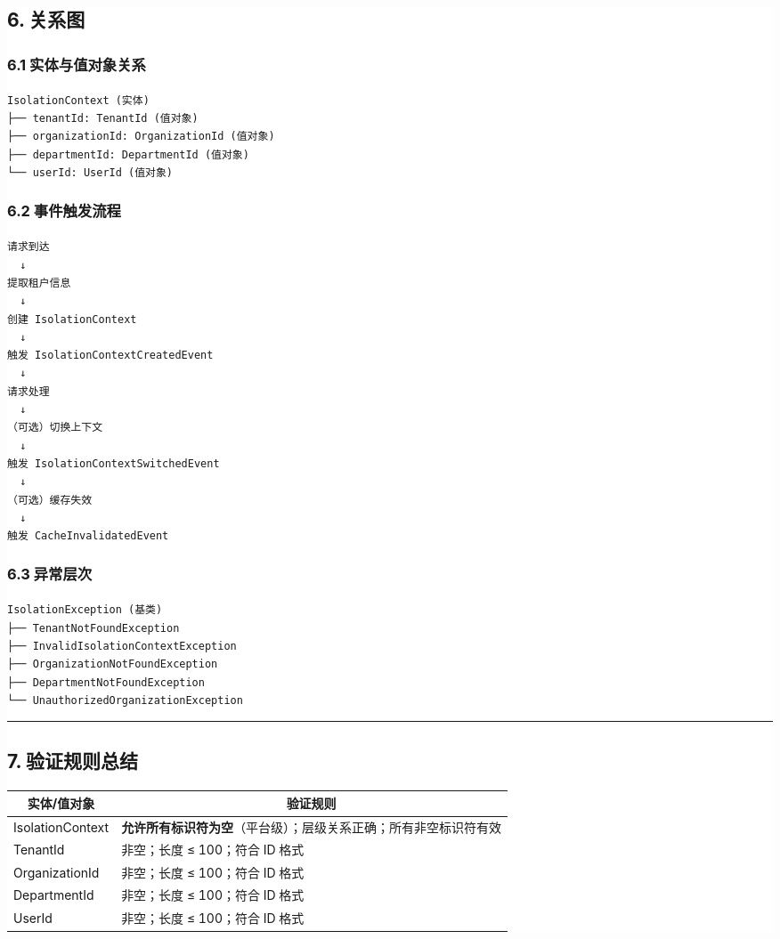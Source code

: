 
## 6. 关系图

### 6.1 实体与值对象关系

```
IsolationContext (实体)
├── tenantId: TenantId (值对象)
├── organizationId: OrganizationId (值对象)
├── departmentId: DepartmentId (值对象)
└── userId: UserId (值对象)
```

### 6.2 事件触发流程

```
请求到达
  ↓
提取租户信息
  ↓
创建 IsolationContext
  ↓
触发 IsolationContextCreatedEvent
  ↓
请求处理
  ↓
（可选）切换上下文
  ↓
触发 IsolationContextSwitchedEvent
  ↓
（可选）缓存失效
  ↓
触发 CacheInvalidatedEvent
```

### 6.3 异常层次

```
IsolationException (基类)
├── TenantNotFoundException
├── InvalidIsolationContextException
├── OrganizationNotFoundException
├── DepartmentNotFoundException
└── UnauthorizedOrganizationException
```

---

## 7. 验证规则总结

| 实体/值对象 | 验证规则 |
|-----------|---------|
| IsolationContext | **允许所有标识符为空**（平台级）；层级关系正确；所有非空标识符有效 |
| TenantId | 非空；长度 ≤ 100；符合 ID 格式 |
| OrganizationId | 非空；长度 ≤ 100；符合 ID 格式 |
| DepartmentId | 非空；长度 ≤ 100；符合 ID 格式 |
| UserId | 非空；长度 ≤ 100；符合 ID 格式 |
